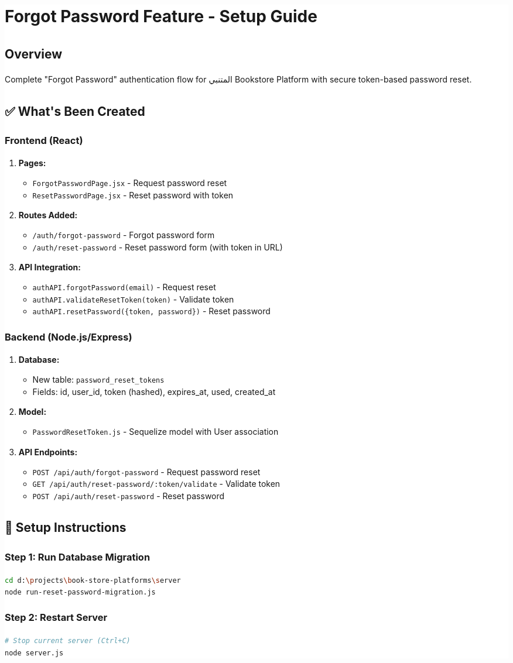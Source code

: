 # Forgot Password Feature - Setup Guide

## Overview
Complete "Forgot Password" authentication flow for المتنبي Bookstore Platform with secure token-based password reset.

## ✅ What's Been Created

### Frontend (React)
1. **Pages:**
   - `ForgotPasswordPage.jsx` - Request password reset
   - `ResetPasswordPage.jsx` - Reset password with token

2. **Routes Added:**
   - `/auth/forgot-password` - Forgot password form
   - `/auth/reset-password` - Reset password form (with token in URL)

3. **API Integration:**
   - `authAPI.forgotPassword(email)` - Request reset
   - `authAPI.validateResetToken(token)` - Validate token
   - `authAPI.resetPassword({token, password})` - Reset password

### Backend (Node.js/Express)
1. **Database:**
   - New table: `password_reset_tokens`
   - Fields: id, user_id, token (hashed), expires_at, used, created_at

2. **Model:**
   - `PasswordResetToken.js` - Sequelize model with User association

3. **API Endpoints:**
   - `POST /api/auth/forgot-password` - Request password reset
   - `GET /api/auth/reset-password/:token/validate` - Validate token
   - `POST /api/auth/reset-password` - Reset password

## 🚀 Setup Instructions

### Step 1: Run Database Migration

```bash
cd d:\projects\book-store-platforms\server
node run-reset-password-migration.js
```

### Step 2: Restart Server

```bash
# Stop current server (Ctrl+C)
node server.js
```
